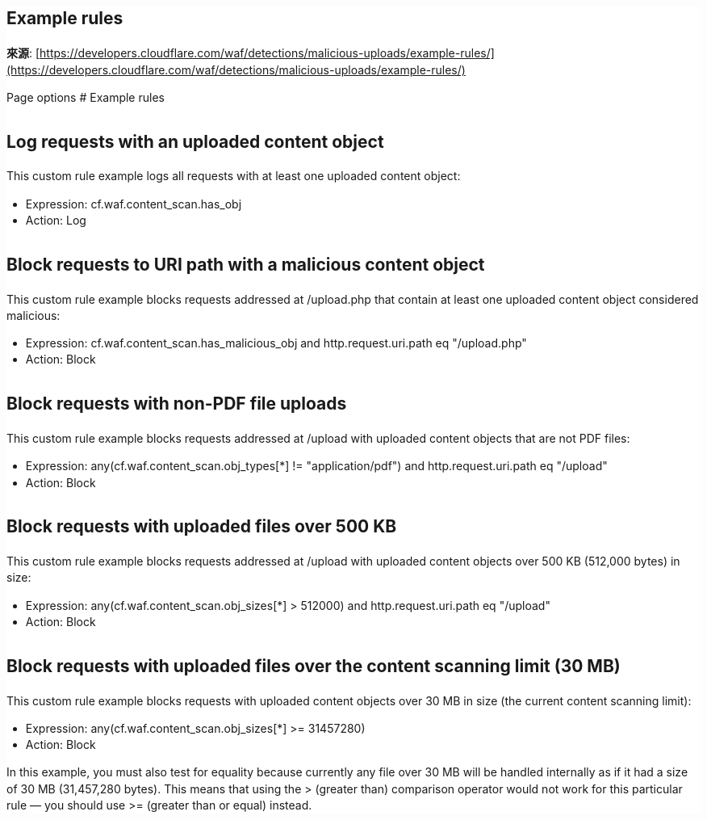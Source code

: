 
## Example rules

**來源**: [https://developers.cloudflare.com/waf/detections/malicious-uploads/example-rules/](https://developers.cloudflare.com/waf/detections/malicious-uploads/example-rules/)

Page options # Example rules

## Log requests with an uploaded content object

This custom rule example logs all requests with at least one uploaded content object:

- Expression: cf.waf.content_scan.has_obj
- Action: Log

## Block requests to URI path with a malicious content object

This custom rule example blocks requests addressed at /upload.php that contain at least one uploaded content object considered malicious:

- Expression: cf.waf.content_scan.has_malicious_obj and http.request.uri.path eq "/upload.php"
- Action: Block

## Block requests with non-PDF file uploads

This custom rule example blocks requests addressed at /upload with uploaded content objects that are not PDF files:

- Expression: any(cf.waf.content_scan.obj_types[*] != "application/pdf") and http.request.uri.path eq "/upload"
- Action: Block

## Block requests with uploaded files over 500 KB

This custom rule example blocks requests addressed at /upload with uploaded content objects over 500 KB (512,000 bytes) in size:

- Expression: any(cf.waf.content_scan.obj_sizes[*] > 512000) and http.request.uri.path eq "/upload"
- Action: Block

## Block requests with uploaded files over the content scanning limit (30 MB)

This custom rule example blocks requests with uploaded content objects over 30 MB in size (the current content scanning limit):

- Expression: any(cf.waf.content_scan.obj_sizes[*] >= 31457280)
- Action: Block

In this example, you must also test for equality because currently any file over 30 MB will be handled internally as if it had a size of 30 MB (31,457,280 bytes). This means that using the > (greater than) comparison operator would not work for this particular rule — you should use >= (greater than or equal) instead.
